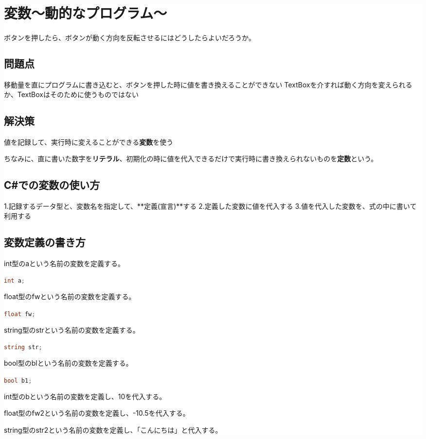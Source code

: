 # 変数～動的なプログラム～
ボタンを押したら、ボタンが動く方向を反転させるにはどうしたらよいだろうか。

## 問題点
移動量を直にプログラムに書き込むと、ボタンを押した時に値を書き換えることができない
TextBoxを介すれば動く方向を変えられるか、TextBoxはそのために使うものではない

## 解決策
値を記録して、実行時に変えることができる**変数**を使う


ちなみに、直に書いた数字を**リテラル**、初期化の時に値を代入できるだけで実行時に書き換えられないものを**定数**という。
## C#での変数の使い方
1.記録するデータ型と、変数名を指定して、**定義(宣言)**する
2.定義した変数に値を代入する
3.値を代入した変数を、式の中に書いて利用する

## 変数定義の書き方
int型のaという名前の変数を定義する。

```cs
int a;
```

float型のfwという名前の変数を定義する。

```cs
float fw;
```

string型のstrという名前の変数を定義する。

```cs
string str;
```

bool型のblという名前の変数を定義する。

```cs
bool b1;
```

int型のbという名前の変数を定義し、10を代入する。

```cs

```

float型のfw2という名前の変数を定義し、-10.5を代入する。

```cs

```

string型のstr2という名前の変数を定義し、「こんにちは」と代入する。
